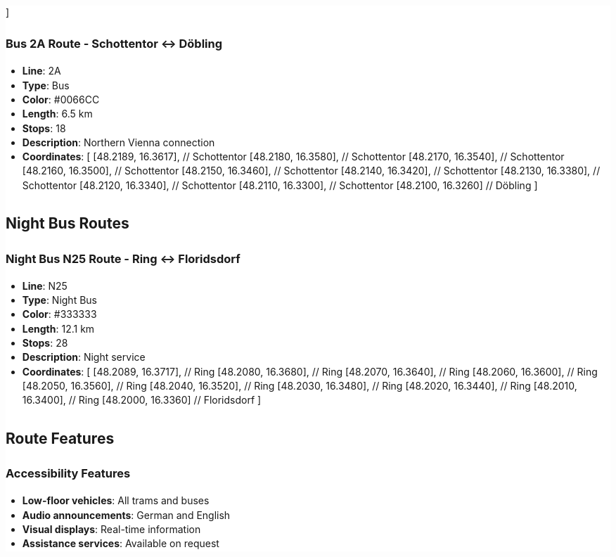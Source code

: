   ]

### Bus 2A Route - Schottentor ↔ Döbling
- **Line**: 2A
- **Type**: Bus
- **Color**: #0066CC
- **Length**: 6.5 km
- **Stops**: 18
- **Description**: Northern Vienna connection
- **Coordinates**: [
    [48.2189, 16.3617],  // Schottentor
    [48.2180, 16.3580],  // Schottentor
    [48.2170, 16.3540],  // Schottentor
    [48.2160, 16.3500],  // Schottentor
    [48.2150, 16.3460],  // Schottentor
    [48.2140, 16.3420],  // Schottentor
    [48.2130, 16.3380],  // Schottentor
    [48.2120, 16.3340],  // Schottentor
    [48.2110, 16.3300],  // Schottentor
    [48.2100, 16.3260]   // Döbling
  ]

## Night Bus Routes

### Night Bus N25 Route - Ring ↔ Floridsdorf
- **Line**: N25
- **Type**: Night Bus
- **Color**: #333333
- **Length**: 12.1 km
- **Stops**: 28
- **Description**: Night service
- **Coordinates**: [
    [48.2089, 16.3717],  // Ring
    [48.2080, 16.3680],  // Ring
    [48.2070, 16.3640],  // Ring
    [48.2060, 16.3600],  // Ring
    [48.2050, 16.3560],  // Ring
    [48.2040, 16.3520],  // Ring
    [48.2030, 16.3480],  // Ring
    [48.2020, 16.3440],  // Ring
    [48.2010, 16.3400],  // Ring
    [48.2000, 16.3360]   // Floridsdorf
  ]

## Route Features

### Accessibility Features
- **Low-floor vehicles**: All trams and buses
- **Audio announcements**: German and English
- **Visual displays**: Real-time information
- **Assistance services**: Available on request
